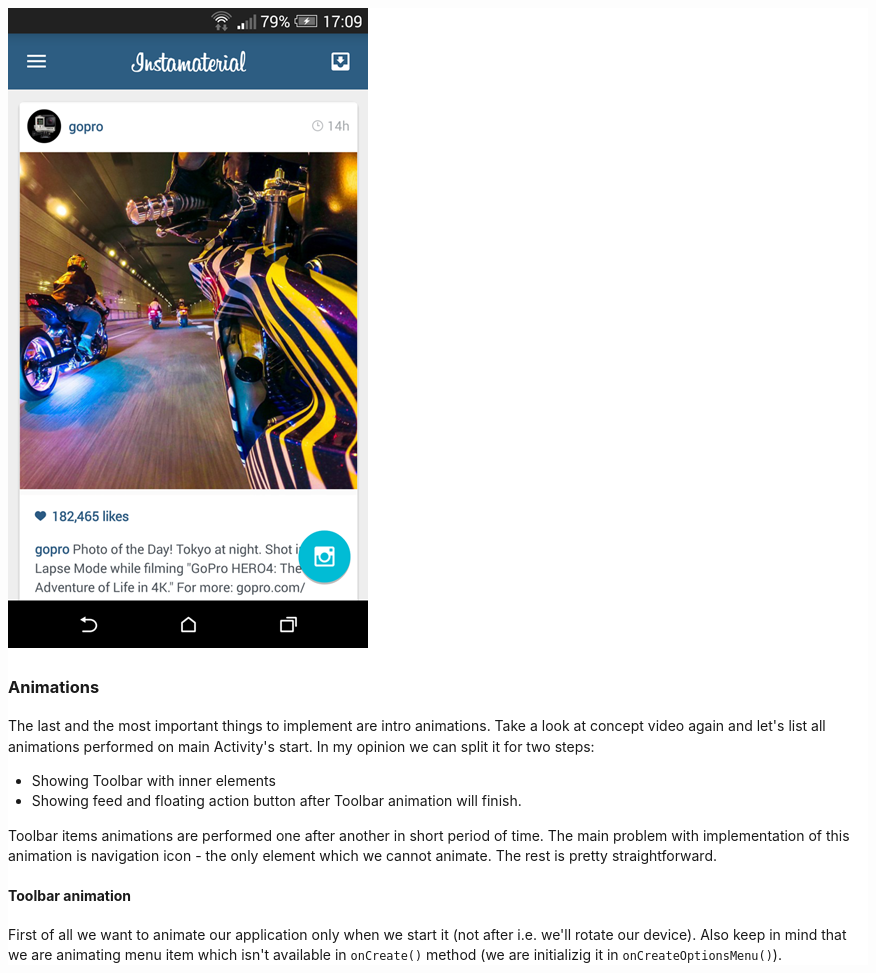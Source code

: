 ![Android pre-21 screenshot](/images/2/screen-pre21.png "Android pre-21 screenshot")

### Animations

The last and the most important things to implement are intro animations. Take a look at concept video again and let's list all animations performed on main Activity's start. In my opinion we can split it for two steps:

* Showing Toolbar with inner elements 
* Showing feed and floating action button after Toolbar animation will finish.

Toolbar items animations are performed one after another in short period of time. The main problem with implementation of this animation is navigation icon - the only element which we cannot animate. The rest is pretty straightforward. 

#### Toolbar animation
First of all we want to animate our application only when we start it (not after i.e. we'll rotate our device). Also keep in mind that we are animating menu item which isn't available in `onCreate()` method (we are initializig it in `onCreateOptionsMenu()`). 
